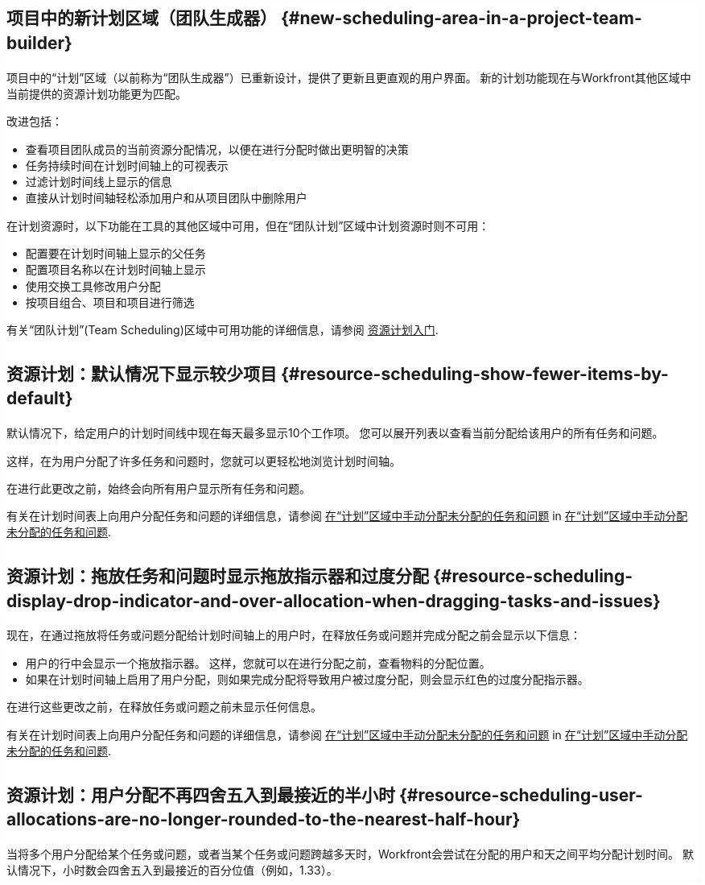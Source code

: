 
## 项目中的新计划区域（团队生成器） {#new-scheduling-area-in-a-project-team-builder}

项目中的“计划”区域（以前称为“团队生成器”）已重新设计，提供了更新且更直观的用户界面。 新的计划功能现在与Workfront其他区域中当前提供的资源计划功能更为匹配。

改进包括：

* 查看项目团队成员的当前资源分配情况，以便在进行分配时做出更明智的决策
* 任务持续时间在计划时间轴上的可视表示
* 过滤计划时间线上显示的信息
* 直接从计划时间轴轻松添加用户和从项目团队中删除用户

在计划资源时，以下功能在工具的其他区域中可用，但在“团队计划”区域中计划资源时则不可用：

* 配置要在计划时间轴上显示的父任务
* 配置项目名称以在计划时间轴上显示
* 使用交换工具修改用户分配
* 按项目组合、项目和项目进行筛选

有关“团队计划”(Team Scheduling)区域中可用功能的详细信息，请参阅 [资源计划入门](../../../../resource-mgmt/resource-scheduling/get-started-resource-scheduling.md).

## 资源计划：默认情况下显示较少项目 {#resource-scheduling-show-fewer-items-by-default}

默认情况下，给定用户的计划时间线中现在每天最多显示10个工作项。 您可以展开列表以查看当前分配给该用户的所有任务和问题。

这样，在为用户分配了许多任务和问题时，您就可以更轻松地浏览计划时间轴。

在进行此更改之前，始终会向所有用户显示所有任务和问题。

有关在计划时间表上向用户分配任务和问题的详细信息，请参阅 [在“计划”区域中手动分配未分配的任务和问题](../../../../resource-mgmt/resource-scheduling/manually-assign-items-scheduling-areas.md) in [在“计划”区域中手动分配未分配的任务和问题](../../../../resource-mgmt/resource-scheduling/manually-assign-items-scheduling-areas.md).

## 资源计划：拖放任务和问题时显示拖放指示器和过度分配 {#resource-scheduling-display-drop-indicator-and-over-allocation-when-dragging-tasks-and-issues}

现在，在通过拖放将任务或问题分配给计划时间轴上的用户时，在释放任务或问题并完成分配之前会显示以下信息：

* 用户的行中会显示一个拖放指示器。 这样，您就可以在进行分配之前，查看物料的分配位置。
* 如果在计划时间轴上启用了用户分配，则如果完成分配将导致用户被过度分配，则会显示红色的过度分配指示器。

在进行这些更改之前，在释放任务或问题之前未显示任何信息。

有关在计划时间表上向用户分配任务和问题的详细信息，请参阅 [在“计划”区域中手动分配未分配的任务和问题](../../../../resource-mgmt/resource-scheduling/manually-assign-items-scheduling-areas.md) in [在“计划”区域中手动分配未分配的任务和问题](../../../../resource-mgmt/resource-scheduling/manually-assign-items-scheduling-areas.md).

## 资源计划：用户分配不再四舍五入到最接近的半小时 {#resource-scheduling-user-allocations-are-no-longer-rounded-to-the-nearest-half-hour}

当将多个用户分配给某个任务或问题，或者当某个任务或问题跨越多天时，Workfront会尝试在分配的用户和天之间平均分配计划时间。 默认情况下，小时数会四舍五入到最接近的百分位值（例如，1.33）。
